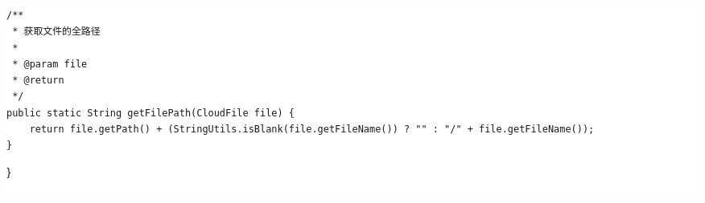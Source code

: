 	/**
	 * 获取文件的全路径
	 * 
	 * @param file
	 * @return
	 */
	public static String getFilePath(CloudFile file) {
		return file.getPath() + (StringUtils.isBlank(file.getFileName()) ? "" : "/" + file.getFileName());
	}
}</code></pre><br><br>            </div>
                </div>